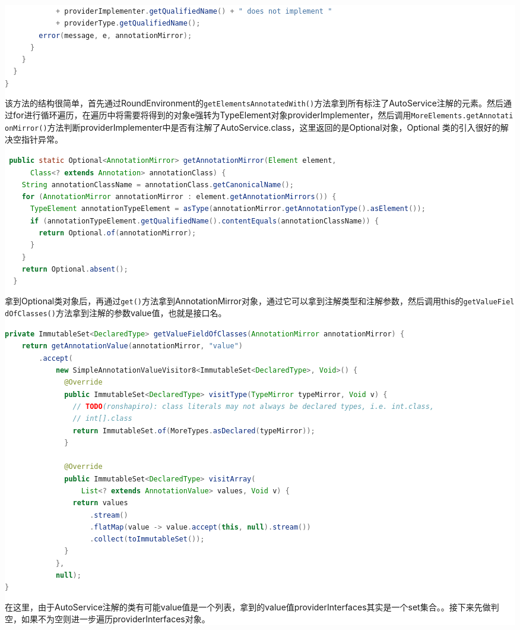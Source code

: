 ```java
            + providerImplementer.getQualifiedName() + " does not implement "
            + providerType.getQualifiedName();
        error(message, e, annotationMirror);
      }
    }
  }
}
```
该方法的结构很简单，首先通过RoundEnvironment的`getElementsAnnotatedWith()`方法拿到所有标注了AutoService注解的元素。然后通过for进行循环遍历，在遍历中将需要将得到的对象e强转为TypeElement对象providerImplementer，然后调用`MoreElements.getAnnotationMirror()`方法判断providerImplementer中是否有注解了AutoService.class，这里返回的是Optional对象，Optional 类的引入很好的解决空指针异常。
```java
 public static Optional<AnnotationMirror> getAnnotationMirror(Element element,
      Class<? extends Annotation> annotationClass) {
    String annotationClassName = annotationClass.getCanonicalName();
    for (AnnotationMirror annotationMirror : element.getAnnotationMirrors()) {
      TypeElement annotationTypeElement = asType(annotationMirror.getAnnotationType().asElement());
      if (annotationTypeElement.getQualifiedName().contentEquals(annotationClassName)) {
        return Optional.of(annotationMirror);
      }
    }
    return Optional.absent();
  }
```
拿到Optional<AnnotationMirror>类对象后，再通过`get()`方法拿到AnnotationMirror对象，通过它可以拿到注解类型和注解参数，然后调用this的`getValueFieldOfClasses()`方法拿到注解的参数value值，也就是接口名。
```java
private ImmutableSet<DeclaredType> getValueFieldOfClasses(AnnotationMirror annotationMirror) {
    return getAnnotationValue(annotationMirror, "value")
        .accept(
            new SimpleAnnotationValueVisitor8<ImmutableSet<DeclaredType>, Void>() {
              @Override
              public ImmutableSet<DeclaredType> visitType(TypeMirror typeMirror, Void v) {
                // TODO(ronshapiro): class literals may not always be declared types, i.e. int.class,
                // int[].class
                return ImmutableSet.of(MoreTypes.asDeclared(typeMirror));
              }

              @Override
              public ImmutableSet<DeclaredType> visitArray(
                  List<? extends AnnotationValue> values, Void v) {
                return values
                    .stream()
                    .flatMap(value -> value.accept(this, null).stream())
                    .collect(toImmutableSet());
              }
            },
            null);
}
```
在这里，由于AutoService注解的类有可能value值是一个列表，拿到的value值providerInterfaces其实是一个set集合。。接下来先做判空，如果不为空则进一步遍历providerInterfaces对象。
